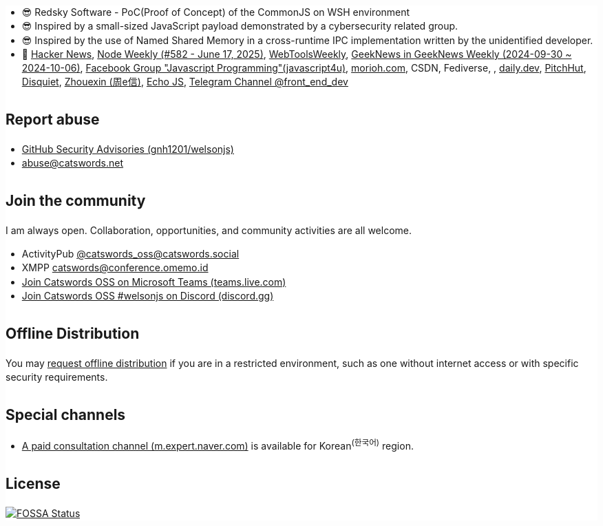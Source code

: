* :sunglasses: Redsky Software - PoC(Proof of Concept) of the CommonJS on WSH environment
* :sunglasses: Inspired by a small-sized JavaScript payload demonstrated by a cybersecurity related group.
* :sunglasses: Inspired by the use of Named Shared Memory in a cross-runtime IPC implementation written by the unidentified developer.
* :eyes: [Hacker News](https://news.ycombinator.com/item?id=41316782), [Node Weekly (#​582 - June 17, 2025)](https://nodeweekly.com/issues/582), [WebToolsWeekly](https://webtoolsweekly.com/archives/issue-585/), [GeekNews in GeekNews Weekly (2024-09-30 ~ 2024-10-06)](https://news.hada.io/weekly/202441), [Facebook Group "Javascript Programming"(javascript4u)](https://www.facebook.com/javascript4u/posts/build-a-windows-desktop-apps-with-javascript-html-and-cssmorioh-javascript-html-/1484014618472735/), [morioh.com](https://morioh.com/a/23c427a82bf1/build-a-windows-desktop-apps-with-javascript-html-and-css), CSDN, Fediverse, , [daily.dev](https://app.daily.dev/posts/js-libraries-svg-tools-json-databases-8quregz3a), [PitchHut](https://www.pitchhut.com/project/proj_Ya136OLSW5at), [Disquiet](https://dis.qa/nv6T6), [Zhouexin (周e信)](https://www.zhouexin.com/issues/321), [Echo JS](https://www.echojs.com/news/43008), [Telegram Channel @front_end_dev](https://t.me/front_end_dev/9376?ysclid=mgk4a9hqf0853890652)

## Report abuse
* [GitHub Security Advisories (gnh1201/welsonjs)](https://github.com/gnh1201/welsonjs/security)
* [abuse@catswords.net](mailto:abuse@catswords.net)

## Join the community
I am always open. Collaboration, opportunities, and community activities are all welcome.

* ActivityPub [@catswords_oss@catswords.social](https://catswords.social/@catswords_oss)
* XMPP [catswords@conference.omemo.id](xmpp:catswords@conference.omemo.id?join)
* [Join Catswords OSS on Microsoft Teams (teams.live.com)](https://teams.live.com/l/community/FEACHncAhq8ldnojAI)
* [Join Catswords OSS #welsonjs on Discord (discord.gg)](https://discord.gg/XKG5CjtXEj)

## Offline Distribution
You may [request offline distribution](https://forms.gle/4WCnJmnFNDzubUmk7) if you are in a restricted environment, such as one without internet access or with specific security requirements.

## Special channels
* [A paid consultation channel (m.expert.naver.com)](https://m.expert.naver.com/mobile/expert/product/detail?storeId=100051156&productId=100144540) is available for Korean<sup>(한국어)</sup> region.

## License
[![FOSSA Status](https://app.fossa.com/api/projects/git%2Bgithub.com%2Fgnh1201%2Fwelsonjs.svg?type=large)](https://app.fossa.com/projects/git%2Bgithub.com%2Fgnh1201%2Fwelsonjs?ref=badge_large)
